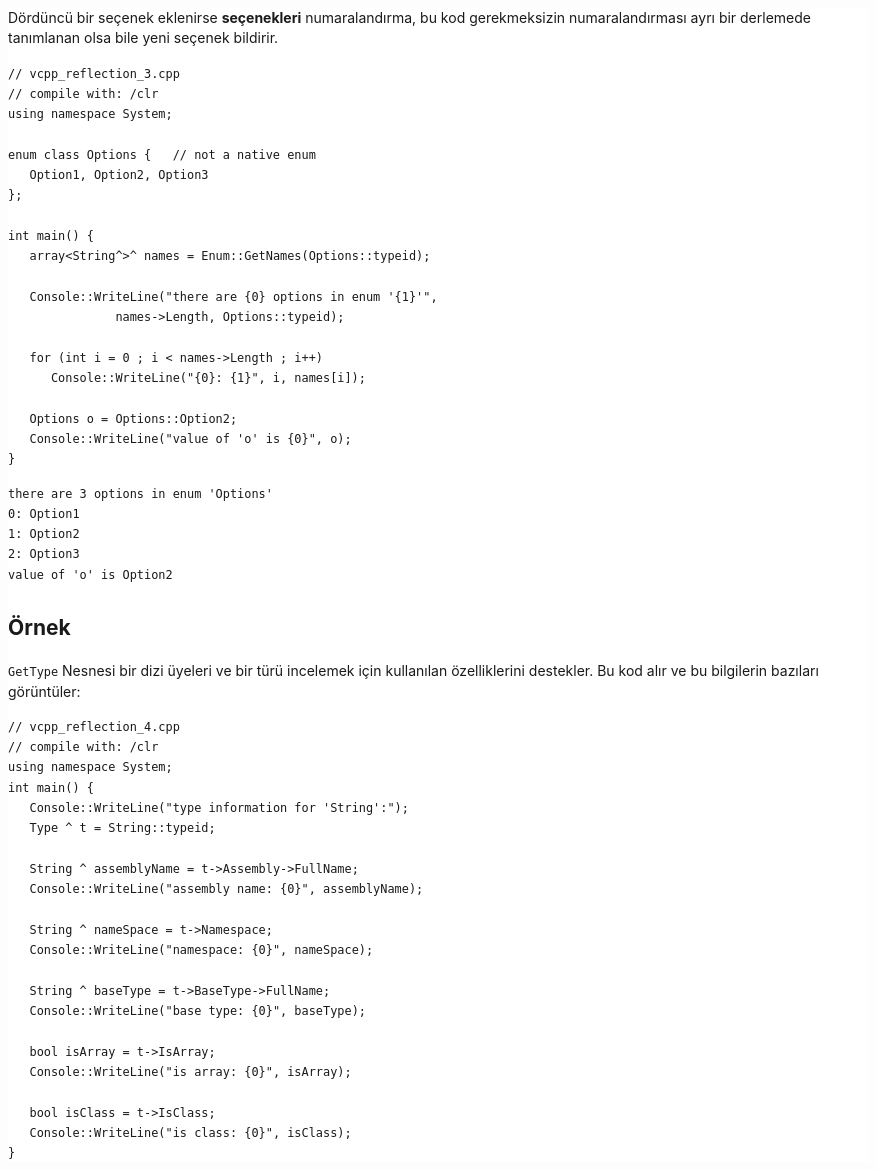  Dördüncü bir seçenek eklenirse **seçenekleri** numaralandırma, bu kod gerekmeksizin numaralandırması ayrı bir derlemede tanımlanan olsa bile yeni seçenek bildirir.  
  
```  
// vcpp_reflection_3.cpp  
// compile with: /clr  
using namespace System;  
  
enum class Options {   // not a native enum  
   Option1, Option2, Option3  
};  
  
int main() {  
   array<String^>^ names = Enum::GetNames(Options::typeid);  
  
   Console::WriteLine("there are {0} options in enum '{1}'",   
               names->Length, Options::typeid);  
  
   for (int i = 0 ; i < names->Length ; i++)  
      Console::WriteLine("{0}: {1}", i, names[i]);  
  
   Options o = Options::Option2;  
   Console::WriteLine("value of 'o' is {0}", o);  
}  
```  
  
```Output  
there are 3 options in enum 'Options'  
0: Option1  
1: Option2  
2: Option3  
value of 'o' is Option2  
```  
  
## <a name="example"></a>Örnek  
 `GetType` Nesnesi bir dizi üyeleri ve bir türü incelemek için kullanılan özelliklerini destekler. Bu kod alır ve bu bilgilerin bazıları görüntüler:  
  
```  
// vcpp_reflection_4.cpp  
// compile with: /clr  
using namespace System;  
int main() {  
   Console::WriteLine("type information for 'String':");  
   Type ^ t = String::typeid;  
  
   String ^ assemblyName = t->Assembly->FullName;  
   Console::WriteLine("assembly name: {0}", assemblyName);  
  
   String ^ nameSpace = t->Namespace;  
   Console::WriteLine("namespace: {0}", nameSpace);  
  
   String ^ baseType = t->BaseType->FullName;  
   Console::WriteLine("base type: {0}", baseType);  
  
   bool isArray = t->IsArray;  
   Console::WriteLine("is array: {0}", isArray);  
  
   bool isClass = t->IsClass;  
   Console::WriteLine("is class: {0}", isClass);  
}  
```  
  